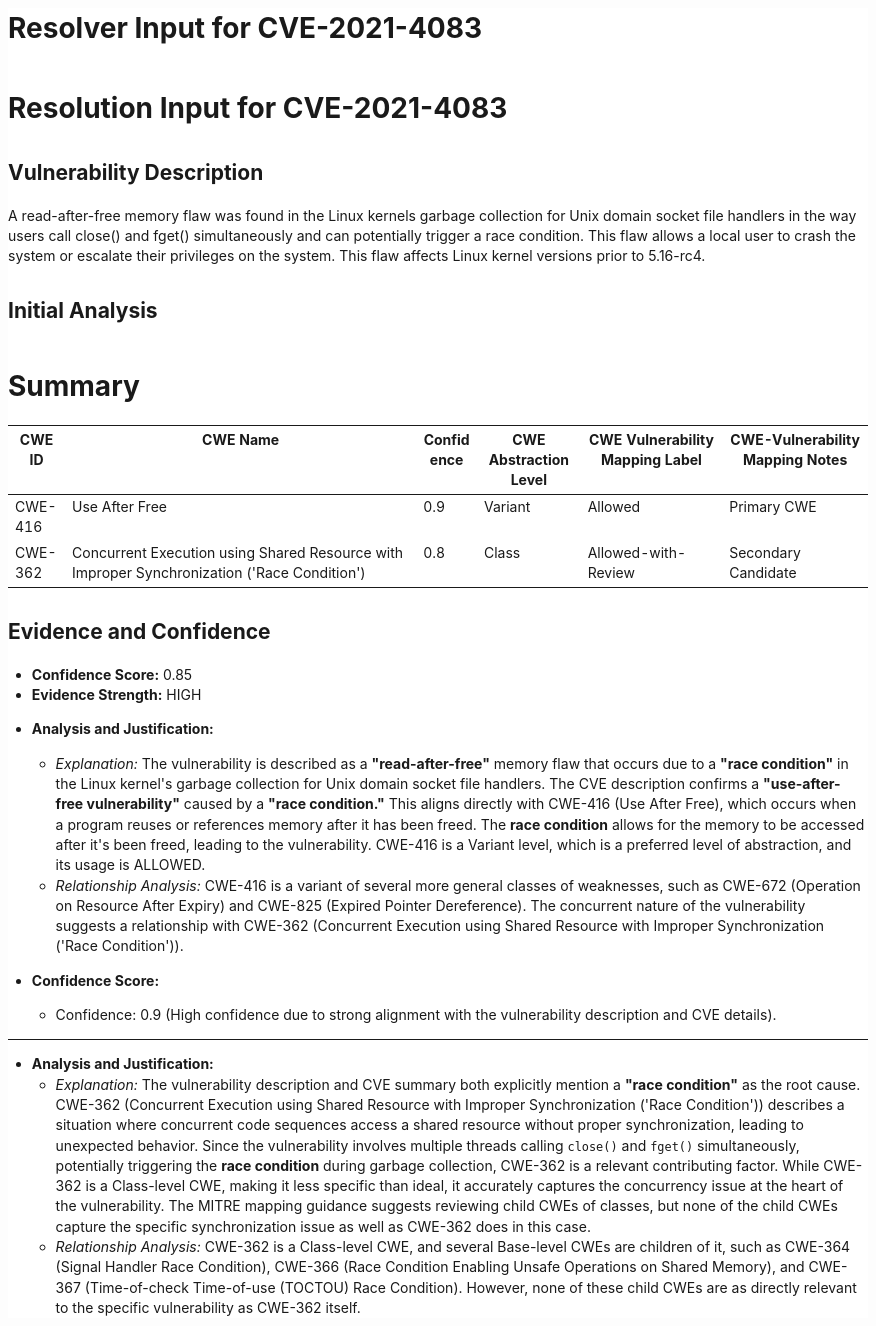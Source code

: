 # Resolver Input for CVE-2021-4083

# Resolution Input for CVE-2021-4083

## Vulnerability Description
A read-after-free memory flaw was found in the Linux kernels garbage collection for Unix domain socket file handlers in the way users call close() and fget() simultaneously and can potentially trigger a race condition. This flaw allows a local user to crash the system or escalate their privileges on the system. This flaw affects Linux kernel versions prior to 5.16-rc4.

## Initial Analysis
# Summary
| CWE ID | CWE Name | Confidence | CWE Abstraction Level | CWE Vulnerability Mapping Label | CWE-Vulnerability Mapping Notes |
|---|---|---|---|---|---|
| CWE-416 | Use After Free | 0.9 | Variant | Allowed | Primary CWE |
| CWE-362 | Concurrent Execution using Shared Resource with Improper Synchronization ('Race Condition') | 0.8 | Class | Allowed-with-Review | Secondary Candidate |

## Evidence and Confidence

*   **Confidence Score:** 0.85
*   **Evidence Strength:** HIGH

- **Analysis and Justification:**  
  - *Explanation:* The vulnerability is described as a **"read-after-free"** memory flaw that occurs due to a **"race condition"** in the Linux kernel's garbage collection for Unix domain socket file handlers. The CVE description confirms a **"use-after-free vulnerability"** caused by a **"race condition."** This aligns directly with CWE-416 (Use After Free), which occurs when a program reuses or references memory after it has been freed. The **race condition** allows for the memory to be accessed after it's been freed, leading to the vulnerability. CWE-416 is a Variant level, which is a preferred level of abstraction, and its usage is ALLOWED.
  - *Relationship Analysis:* CWE-416 is a variant of several more general classes of weaknesses, such as CWE-672 (Operation on Resource After Expiry) and CWE-825 (Expired Pointer Dereference). The concurrent nature of the vulnerability suggests a relationship with CWE-362 (Concurrent Execution using Shared Resource with Improper Synchronization ('Race Condition')).

- **Confidence Score:**  
  - Confidence: 0.9 (High confidence due to strong alignment with the vulnerability description and CVE details).

---

- **Analysis and Justification:**
  - *Explanation:* The vulnerability description and CVE summary both explicitly mention a **"race condition"** as the root cause. CWE-362 (Concurrent Execution using Shared Resource with Improper Synchronization ('Race Condition')) describes a situation where concurrent code sequences access a shared resource without proper synchronization, leading to unexpected behavior. Since the vulnerability involves multiple threads calling `close()` and `fget()` simultaneously, potentially triggering the **race condition** during garbage collection, CWE-362 is a relevant contributing factor. While CWE-362 is a Class-level CWE, making it less specific than ideal, it accurately captures the concurrency issue at the heart of the vulnerability. The MITRE mapping guidance suggests reviewing child CWEs of classes, but none of the child CWEs capture the specific synchronization issue as well as CWE-362 does in this case.
  - *Relationship Analysis:* CWE-362 is a Class-level CWE, and several Base-level CWEs are children of it, such as CWE-364 (Signal Handler Race Condition), CWE-366 (Race Condition Enabling Unsafe Operations on Shared Memory), and CWE-367 (Time-of-check Time-of-use (TOCTOU) Race Condition). However, none of these child CWEs are as directly relevant to the specific vulnerability as CWE-362 itself.
